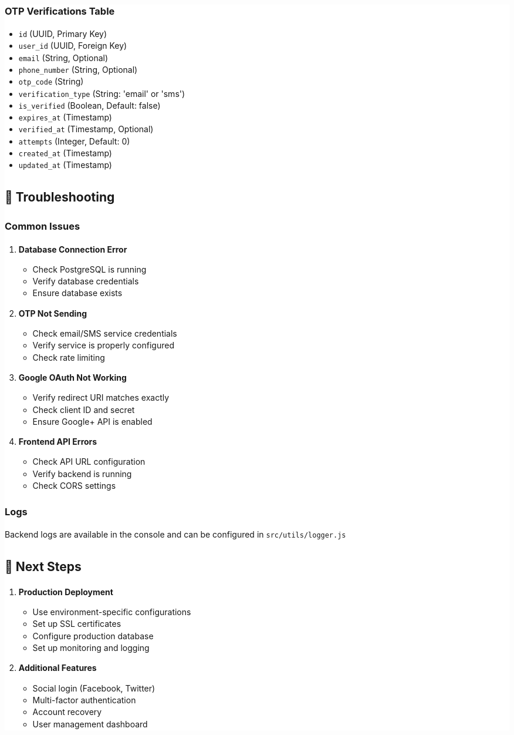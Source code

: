 ### OTP Verifications Table
- `id` (UUID, Primary Key)
- `user_id` (UUID, Foreign Key)
- `email` (String, Optional)
- `phone_number` (String, Optional)
- `otp_code` (String)
- `verification_type` (String: 'email' or 'sms')
- `is_verified` (Boolean, Default: false)
- `expires_at` (Timestamp)
- `verified_at` (Timestamp, Optional)
- `attempts` (Integer, Default: 0)
- `created_at` (Timestamp)
- `updated_at` (Timestamp)

## 🚨 Troubleshooting

### Common Issues

1. **Database Connection Error**
   - Check PostgreSQL is running
   - Verify database credentials
   - Ensure database exists

2. **OTP Not Sending**
   - Check email/SMS service credentials
   - Verify service is properly configured
   - Check rate limiting

3. **Google OAuth Not Working**
   - Verify redirect URI matches exactly
   - Check client ID and secret
   - Ensure Google+ API is enabled

4. **Frontend API Errors**
   - Check API URL configuration
   - Verify backend is running
   - Check CORS settings

### Logs

Backend logs are available in the console and can be configured in `src/utils/logger.js`

## 📝 Next Steps

1. **Production Deployment**
   - Use environment-specific configurations
   - Set up SSL certificates
   - Configure production database
   - Set up monitoring and logging

2. **Additional Features**
   - Social login (Facebook, Twitter)
   - Multi-factor authentication
   - Account recovery
   - User management dashboard
